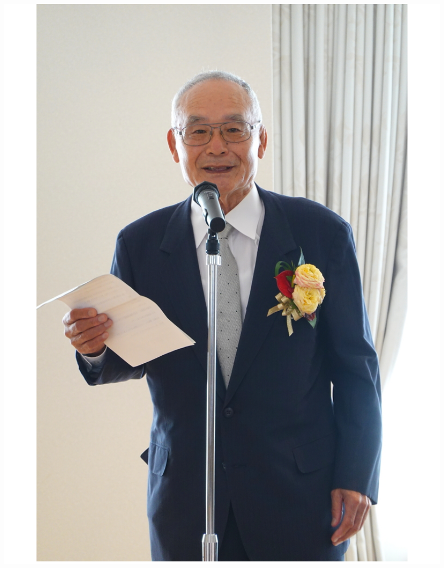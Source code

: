 <a href="20230701_111.JPG" data-lightbox="abc"><img src="20230701_111.JPG" alt="サンプル画像" width="900" /></a>